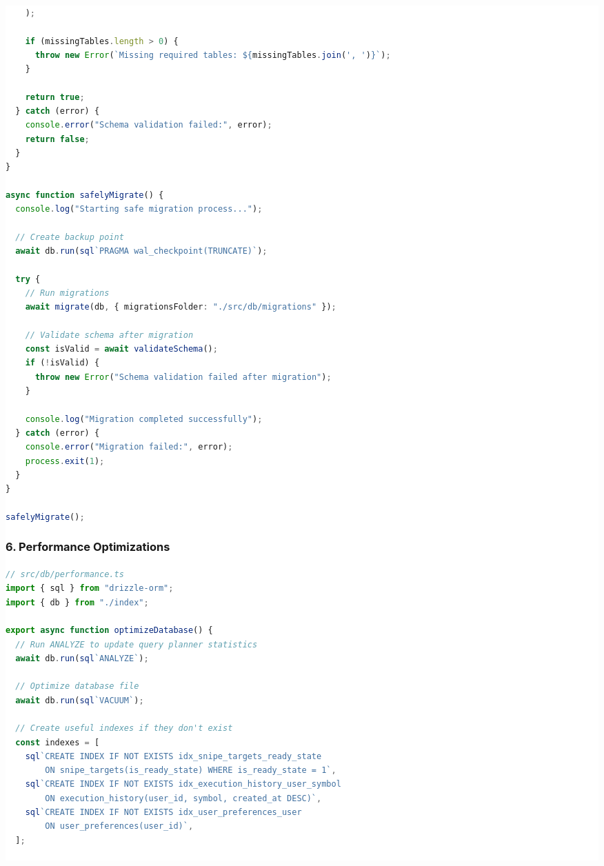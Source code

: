 ```typescript
    );
    
    if (missingTables.length > 0) {
      throw new Error(`Missing required tables: ${missingTables.join(', ')}`);
    }
    
    return true;
  } catch (error) {
    console.error("Schema validation failed:", error);
    return false;
  }
}

async function safelyMigrate() {
  console.log("Starting safe migration process...");
  
  // Create backup point
  await db.run(sql`PRAGMA wal_checkpoint(TRUNCATE)`);
  
  try {
    // Run migrations
    await migrate(db, { migrationsFolder: "./src/db/migrations" });
    
    // Validate schema after migration
    const isValid = await validateSchema();
    if (!isValid) {
      throw new Error("Schema validation failed after migration");
    }
    
    console.log("Migration completed successfully");
  } catch (error) {
    console.error("Migration failed:", error);
    process.exit(1);
  }
}

safelyMigrate();
```

### 6. Performance Optimizations

```typescript
// src/db/performance.ts
import { sql } from "drizzle-orm";
import { db } from "./index";

export async function optimizeDatabase() {
  // Run ANALYZE to update query planner statistics
  await db.run(sql`ANALYZE`);
  
  // Optimize database file
  await db.run(sql`VACUUM`);
  
  // Create useful indexes if they don't exist
  const indexes = [
    sql`CREATE INDEX IF NOT EXISTS idx_snipe_targets_ready_state 
        ON snipe_targets(is_ready_state) WHERE is_ready_state = 1`,
    sql`CREATE INDEX IF NOT EXISTS idx_execution_history_user_symbol 
        ON execution_history(user_id, symbol, created_at DESC)`,
    sql`CREATE INDEX IF NOT EXISTS idx_user_preferences_user 
        ON user_preferences(user_id)`,
  ];
  
```